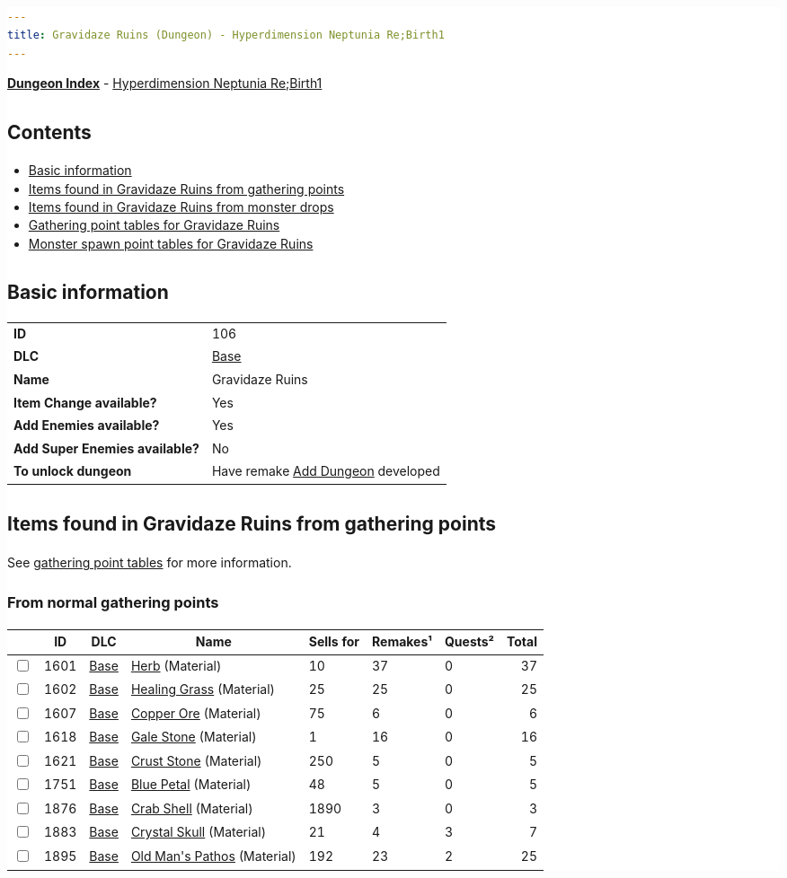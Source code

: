 ```yaml
---
title: Gravidaze Ruins (Dungeon) - Hyperdimension Neptunia Re;Birth1
---
```


[**Dungeon Index**](/neptunia/rb1/dungeon/index.html) - [Hyperdimension Neptunia Re;Birth1](/neptunia/rb1)

## Contents

- [Basic information](#basic-information)
- [Items found in Gravidaze Ruins from gathering points](#items-found-in-gravidaze-ruins-from-gathering-points)
- [Items found in Gravidaze Ruins from monster drops](#items-found-in-gravidaze-ruins-from-monster-drops)
- [Gathering point tables for Gravidaze Ruins](#gathering-point-tables-for-gravidaze-ruins)
- [Monster spawn point tables for Gravidaze Ruins](#monster-spawn-point-tables-for-gravidaze-ruins)

## Basic information

|   |   |
| -- | -- |
| **ID** | 106 |
| **DLC** | [Base](/neptunia/rb1/dlc/1-base.html) |
| **Name** | Gravidaze Ruins |
| **Item Change available?** | Yes |
| **Add Enemies available?** | Yes |
| **Add Super Enemies available?** | No |
| **To unlock dungeon** | Have remake [Add Dungeon](/neptunia/rb1/remake/1-213-add-dungeon.html) developed |


## Items found in Gravidaze Ruins from gathering points

See [gathering point tables](#gathering-point-tables-for-gravidaze-ruins) for more information.

### From normal gathering points

|    | ID | DLC | Name | Sells for | Remakes¹ | Quests² | Total |
| -- | -- | --- | ---- | --------- | -------- | ------- | ----: |
| <input type="checkbox" id="rb1-item-1-1601" class="trackbox" /> | 1601 | [Base](/neptunia/rb1/dlc/1-base.html) | [Herb](/neptunia/rb1/item/1-1601-herb.html) (Material) | 10 | 37 | 0 | 37 |
| <input type="checkbox" id="rb1-item-1-1602" class="trackbox" /> | 1602 | [Base](/neptunia/rb1/dlc/1-base.html) | [Healing Grass](/neptunia/rb1/item/1-1602-healing-grass.html) (Material) | 25 | 25 | 0 | 25 |
| <input type="checkbox" id="rb1-item-1-1607" class="trackbox" /> | 1607 | [Base](/neptunia/rb1/dlc/1-base.html) | [Copper Ore](/neptunia/rb1/item/1-1607-copper-ore.html) (Material) | 75 | 6 | 0 | 6 |
| <input type="checkbox" id="rb1-item-1-1618" class="trackbox" /> | 1618 | [Base](/neptunia/rb1/dlc/1-base.html) | [Gale Stone](/neptunia/rb1/item/1-1618-gale-stone.html) (Material) | 1 | 16 | 0 | 16 |
| <input type="checkbox" id="rb1-item-1-1621" class="trackbox" /> | 1621 | [Base](/neptunia/rb1/dlc/1-base.html) | [Crust Stone](/neptunia/rb1/item/1-1621-crust-stone.html) (Material) | 250 | 5 | 0 | 5 |
| <input type="checkbox" id="rb1-item-1-1751" class="trackbox" /> | 1751 | [Base](/neptunia/rb1/dlc/1-base.html) | [Blue Petal](/neptunia/rb1/item/1-1751-blue-petal.html) (Material) | 48 | 5 | 0 | 5 |
| <input type="checkbox" id="rb1-item-1-1876" class="trackbox" /> | 1876 | [Base](/neptunia/rb1/dlc/1-base.html) | [Crab Shell](/neptunia/rb1/item/1-1876-crab-shell.html) (Material) | 1890 | 3 | 0 | 3 |
| <input type="checkbox" id="rb1-item-1-1883" class="trackbox" /> | 1883 | [Base](/neptunia/rb1/dlc/1-base.html) | [Crystal Skull](/neptunia/rb1/item/1-1883-crystal-skull.html) (Material) | 21 | 4 | 3 | 7 |
| <input type="checkbox" id="rb1-item-1-1895" class="trackbox" /> | 1895 | [Base](/neptunia/rb1/dlc/1-base.html) | [Old Man's Pathos](/neptunia/rb1/item/1-1895-old-mans-pathos.html) (Material) | 192 | 23 | 2 | 25 |
